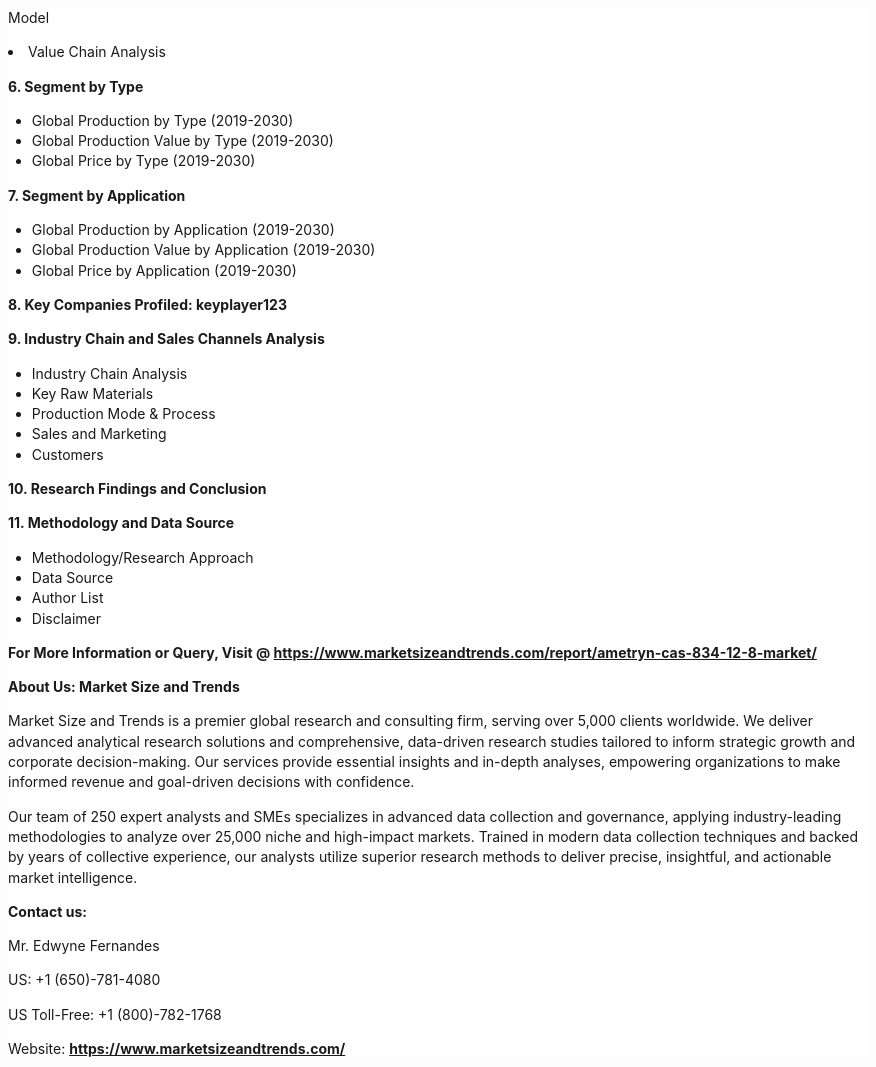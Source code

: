 Model</li><li>Value Chain Analysis&nbsp;</li></ul><p><strong>6. Segment by Type</strong></p><ul><li>Global Production by Type (2019-2030)</li><li>Global Production Value by Type (2019-2030)</li><li>Global Price by Type (2019-2030)</li></ul><p><strong>7. Segment by Application</strong></p><ul><li>Global Production by Application (2019-2030)</li><li>Global Production Value by Application (2019-2030)</li><li>Global Price by Application (2019-2030)</li></ul><p><strong>8. Key Companies Profiled: keyplayer123</strong></p><p><strong>9. Industry Chain and Sales Channels Analysis</strong></p><ul><li>Industry Chain Analysis</li><li>Key Raw Materials</li><li>Production Mode &amp; Process</li><li>Sales and Marketing</li><li>Customers</li></ul><p><strong>10. Research Findings and Conclusion</strong></p><p><strong>11. Methodology and Data Source</strong></p><ul><li>Methodology/Research Approach</li><li>Data Source</li><li>Author List</li><li>Disclaimer</li></ul></p><p><strong>For More Information or Query, Visit @ <a href="https://www.marketsizeandtrends.com/report/ametryn-cas-834-12-8-market/">https://www.marketsizeandtrends.com/report/ametryn-cas-834-12-8-market/</a></strong></p><p><strong>About Us: Market Size and Trends</strong></p><p>Market Size and Trends is a premier global research and consulting firm, serving over 5,000 clients worldwide. We deliver advanced analytical research solutions and comprehensive, data-driven research studies tailored to inform strategic growth and corporate decision-making. Our services provide essential insights and in-depth analyses, empowering organizations to make informed revenue and goal-driven decisions with confidence.</p><p>Our team of 250 expert analysts and SMEs specializes in advanced data collection and governance, applying industry-leading methodologies to analyze over 25,000 niche and high-impact markets. Trained in modern data collection techniques and backed by years of collective experience, our analysts utilize superior research methods to deliver precise, insightful, and actionable market intelligence.</p><p><strong>Contact us:</strong></p><p>Mr. Edwyne Fernandes</p><p>US: +1 (650)-781-4080</p><p>US Toll-Free: +1 (800)-782-1768</p><p>Website: <strong><a href="https://www.marketsizeandtrends.com/">https://www.marketsizeandtrends.com/</a></strong></p>
